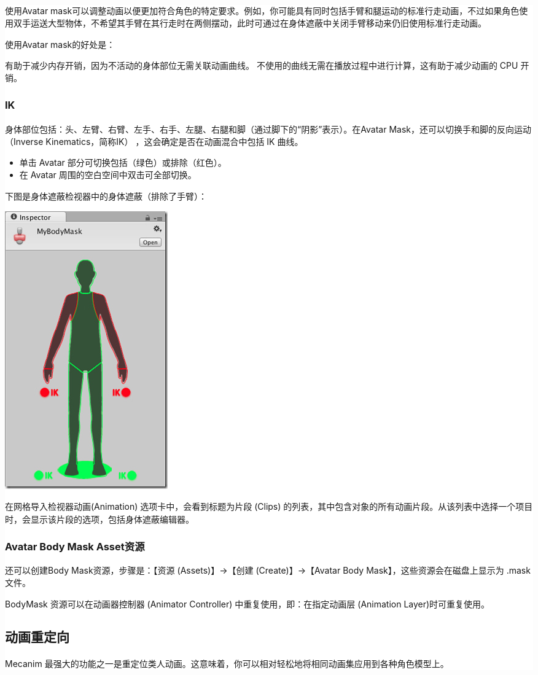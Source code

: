 使用Avatar mask可以调整动画以便更加符合角色的特定要求。例如，你可能具有同时包括手臂和腿运动的标准行走动画，不过如果角色使用双手运送大型物体，不希望其手臂在其行走时在两侧摆动，此时可通过在身体遮蔽中关闭手臂移动来仍旧使用标准行走动画。

使用Avatar mask的好处是：

有助于减少内存开销，因为不活动的身体部位无需关联动画曲线。
不使用的曲线无需在播放过程中进行计算，这有助于减少动画的 CPU 开销。

### IK

身体部位包括：头、左臂、右臂、左手、右手、左腿、右腿和脚（通过脚下的“阴影”表示）。在Avatar Mask，还可以切换手和脚的反向运动（Inverse Kinematics，简称IK） ，这会确定是否在动画混合中包括 IK 曲线。

- 单击 Avatar 部分可切换包括（绿色）或排除（红色）。
- 在 Avatar 周围的空白空间中双击可全部切换。

下图是身体遮蔽检视器中的身体遮蔽（排除了手臂）：

![AvatarBodyMask](Image/AvatarBodyMask.png)

在网格导入检视器动画(Animation) 选项卡中，会看到标题为片段 (Clips) 的列表，其中包含对象的所有动画片段。从该列表中选择一个项目时，会显示该片段的选项，包括身体遮蔽编辑器。

### Avatar Body Mask Asset资源

还可以创建Body Mask资源，步骤是：【资源 (Assets)】->【创建 (Create)】->【Avatar Body Mask】，这些资源会在磁盘上显示为 .mask 文件。

BodyMask 资源可以在动画器控制器 (Animator Controller) 中重复使用，即：在指定动画层 (Animation Layer)时可重复使用。

## 动画重定向

Mecanim 最强大的功能之一是重定位类人动画。这意味着，你可以相对轻松地将相同动画集应用到各种角色模型上。
